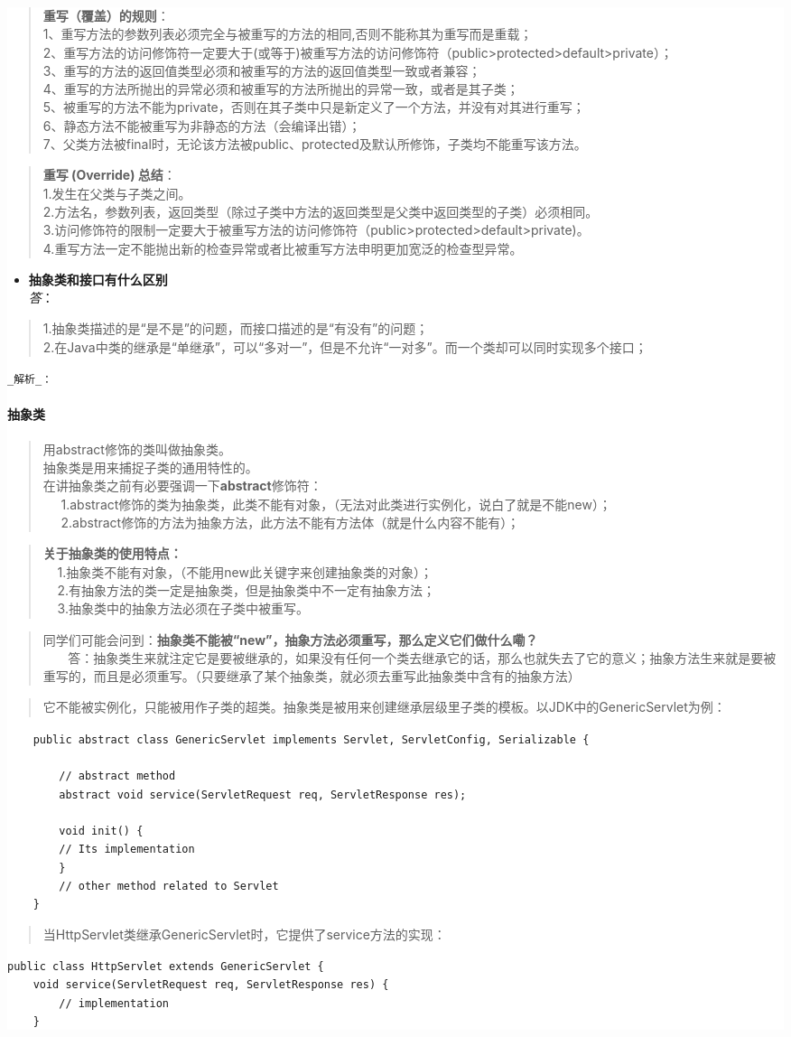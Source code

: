 > **重写（覆盖）的规则**：  
> 1、重写方法的参数列表必须完全与被重写的方法的相同,否则不能称其为重写而是重载；  
> 2、重写方法的访问修饰符一定要大于(或等于)被重写方法的访问修饰符（public>protected>default>private）；  
> 3、重写的方法的返回值类型必须和被重写的方法的返回值类型一致或者兼容；  
> 4、重写的方法所抛出的异常必须和被重写的方法所抛出的异常一致，或者是其子类；  
> 5、被重写的方法不能为private，否则在其子类中只是新定义了一个方法，并没有对其进行重写；  
> 6、静态方法不能被重写为非静态的方法（会编译出错）；  
> 7、父类方法被final时，无论该方法被public、protected及默认所修饰，子类均不能重写该方法。  

> **重写 (Override) 总结**：  
> 1.发生在父类与子类之间。  
> 2.方法名，参数列表，返回类型（除过子类中方法的返回类型是父类中返回类型的子类）必须相同。  
> 3.访问修饰符的限制一定要大于被重写方法的访问修饰符（public>protected>default>private)。     
> 4.重写方法一定不能抛出新的检查异常或者比被重写方法申明更加宽泛的检查型异常。  


+ **抽象类和接口有什么区别**  
	_答_：  
> 1.抽象类描述的是“是不是”的问题，而接口描述的是“有没有”的问题；  
> 2.在Java中类的继承是“单继承”，可以“多对一”，但是不允许“一对多”。而一个类却可以同时实现多个接口；
	
	_解析_：

#### 抽象类  

> 用abstract修饰的类叫做抽象类。  
> 抽象类是用来捕捉子类的通用特性的。  
> 在讲抽象类之前有必要强调一下**abstract**修饰符：  
>      1.abstract修饰的类为抽象类，此类不能有对象，（无法对此类进行实例化，说白了就是不能new）；  
>      2.abstract修饰的方法为抽象方法，此方法不能有方法体（就是什么内容不能有）；

> **关于抽象类的使用特点：**  
>     1.抽象类不能有对象，（不能用new此关键字来创建抽象类的对象）；  
>     2.有抽象方法的类一定是抽象类，但是抽象类中不一定有抽象方法；  
>     3.抽象类中的抽象方法必须在子类中被重写。  

> 同学们可能会问到：**抽象类不能被“new”，抽象方法必须重写，那么定义它们做什么嘞？**  
>        答：抽象类生来就注定它是要被继承的，如果没有任何一个类去继承它的话，那么也就失去了它的意义；抽象方法生来就是要被重写的，而且是必须重写。（只要继承了某个抽象类，就必须去重写此抽象类中含有的抽象方法）

> 它不能被实例化，只能被用作子类的超类。抽象类是被用来创建继承层级里子类的模板。以JDK中的GenericServlet为例：  

	
		public abstract class GenericServlet implements Servlet, ServletConfig, Serializable {    
		
			// abstract method
			abstract void service(ServletRequest req, ServletResponse res); 
			
			void init() {
			// Its implementation
			}
			// other method related to Servlet
		}

> 当HttpServlet类继承GenericServlet时，它提供了service方法的实现：

	public class HttpServlet extends GenericServlet {
	    void service(ServletRequest req, ServletResponse res) {
	        // implementation
	    }
	 